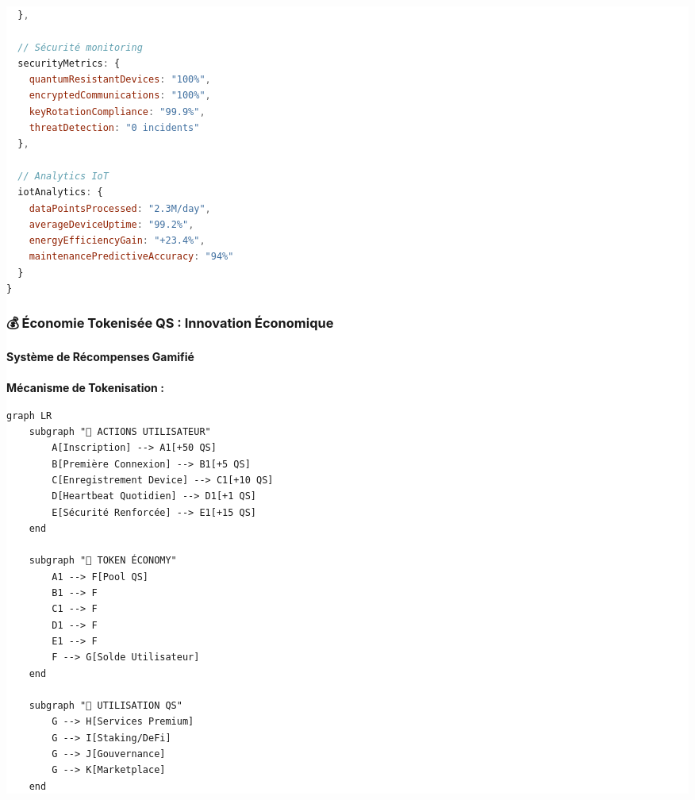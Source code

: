 ```javascript
  },
  
  // Sécurité monitoring
  securityMetrics: {
    quantumResistantDevices: "100%",
    encryptedCommunications: "100%",
    keyRotationCompliance: "99.9%",
    threatDetection: "0 incidents"
  },
  
  // Analytics IoT
  iotAnalytics: {
    dataPointsProcessed: "2.3M/day",
    averageDeviceUptime: "99.2%",
    energyEfficiencyGain: "+23.4%",
    maintenancePredictiveAccuracy: "94%"
  }
}
```

### **💰 Économie Tokenisée QS : Innovation Économique**

#### **Système de Récompenses Gamifié**

**Mécanisme de Tokenisation :**

```mermaid
graph LR
    subgraph "🎯 ACTIONS UTILISATEUR"
        A[Inscription] --> A1[+50 QS]
        B[Première Connexion] --> B1[+5 QS]
        C[Enregistrement Device] --> C1[+10 QS]
        D[Heartbeat Quotidien] --> D1[+1 QS]
        E[Sécurité Renforcée] --> E1[+15 QS]
    end
    
    subgraph "💎 TOKEN ÉCONOMY"
        A1 --> F[Pool QS]
        B1 --> F
        C1 --> F
        D1 --> F
        E1 --> F
        F --> G[Solde Utilisateur]
    end
    
    subgraph "🚀 UTILISATION QS"
        G --> H[Services Premium]
        G --> I[Staking/DeFi]
        G --> J[Gouvernance]
        G --> K[Marketplace]
    end
```
